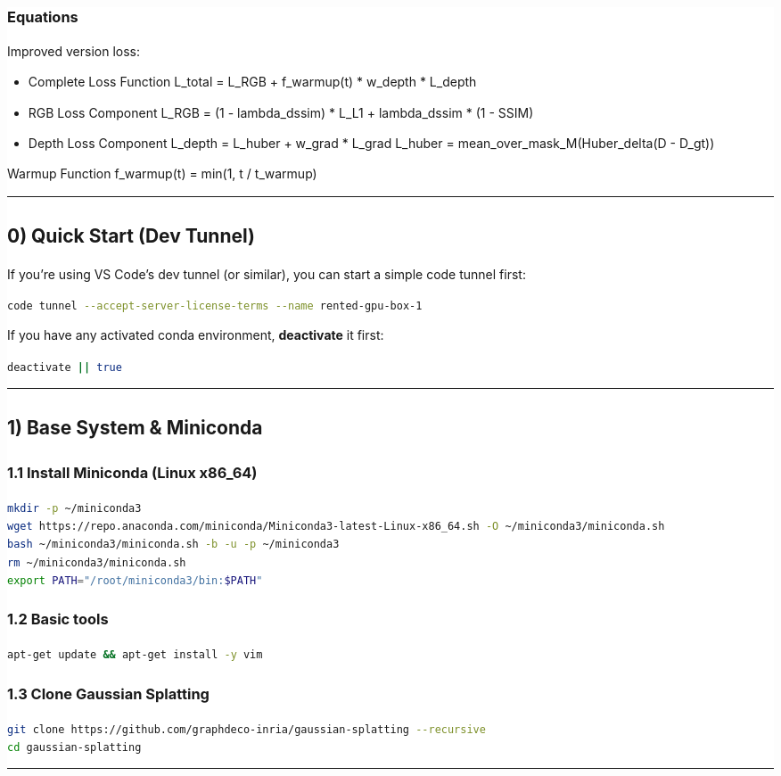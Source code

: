 ### Equations
Improved version loss:
  - Complete Loss Function
    L_total = L_RGB + f_warmup(t) * w_depth * L_depth

  - RGB Loss Component
    L_RGB = (1 - lambda_dssim) * L_L1 + lambda_dssim * (1 - SSIM)
  
  - Depth Loss Component
    L_depth = L_huber + w_grad * L_grad
    L_huber = mean_over_mask_M(Huber_delta(D - D_gt))

  Warmup Function
  f_warmup(t) = min(1, t / t_warmup)


---
## 0) Quick Start (Dev Tunnel)

If you’re using VS Code’s dev tunnel (or similar), you can start a simple code tunnel first:

```bash
code tunnel --accept-server-license-terms --name rented-gpu-box-1
```

If you have any activated conda environment, **deactivate** it first:

```bash
deactivate || true
```

---

## 1) Base System & Miniconda

### 1.1 Install Miniconda (Linux x86_64)
```bash
mkdir -p ~/miniconda3
wget https://repo.anaconda.com/miniconda/Miniconda3-latest-Linux-x86_64.sh -O ~/miniconda3/miniconda.sh
bash ~/miniconda3/miniconda.sh -b -u -p ~/miniconda3
rm ~/miniconda3/miniconda.sh
export PATH="/root/miniconda3/bin:$PATH"
```

### 1.2 Basic tools
```bash
apt-get update && apt-get install -y vim
```

### 1.3 Clone Gaussian Splatting
```bash
git clone https://github.com/graphdeco-inria/gaussian-splatting --recursive
cd gaussian-splatting
```

---